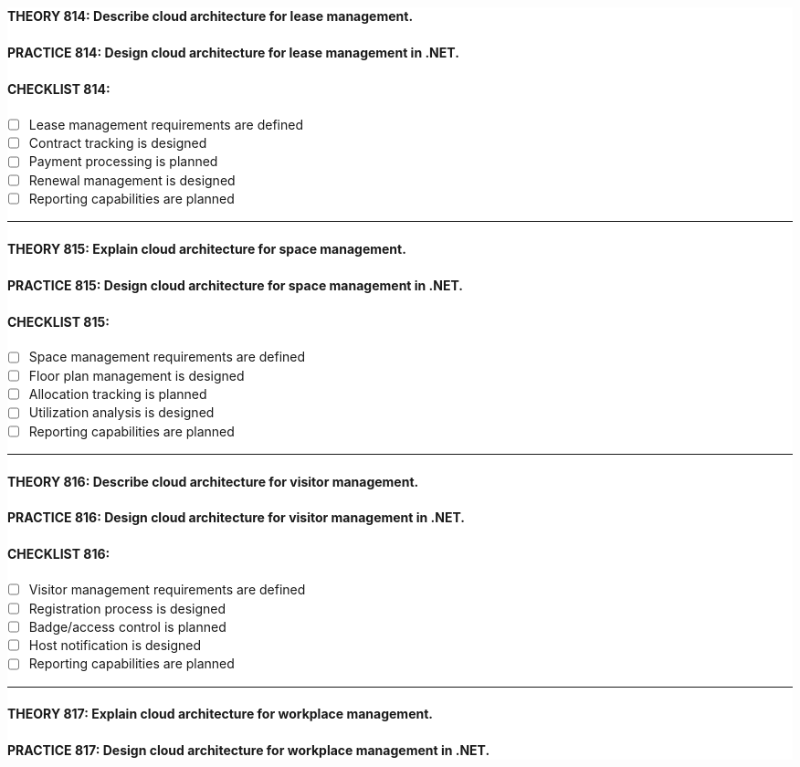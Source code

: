 
#### THEORY 814: Describe cloud architecture for lease management.

#### PRACTICE 814: Design cloud architecture for lease management in .NET.

#### CHECKLIST 814:

- [ ] Lease management requirements are defined
- [ ] Contract tracking is designed
- [ ] Payment processing is planned
- [ ] Renewal management is designed
- [ ] Reporting capabilities are planned

---

#### THEORY 815: Explain cloud architecture for space management.

#### PRACTICE 815: Design cloud architecture for space management in .NET.

#### CHECKLIST 815:

- [ ] Space management requirements are defined
- [ ] Floor plan management is designed
- [ ] Allocation tracking is planned
- [ ] Utilization analysis is designed
- [ ] Reporting capabilities are planned

---

#### THEORY 816: Describe cloud architecture for visitor management.

#### PRACTICE 816: Design cloud architecture for visitor management in .NET.

#### CHECKLIST 816:

- [ ] Visitor management requirements are defined
- [ ] Registration process is designed
- [ ] Badge/access control is planned
- [ ] Host notification is designed
- [ ] Reporting capabilities are planned

---

#### THEORY 817: Explain cloud architecture for workplace management.

#### PRACTICE 817: Design cloud architecture for workplace management in .NET.
